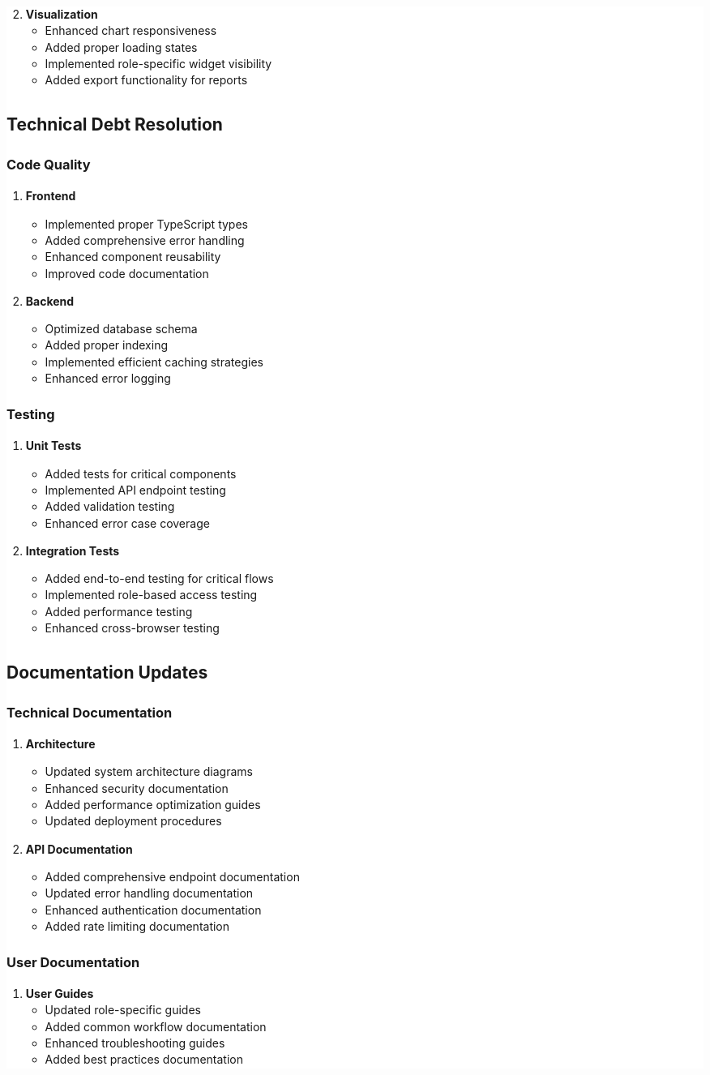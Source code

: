 2. **Visualization**
   - Enhanced chart responsiveness
   - Added proper loading states
   - Implemented role-specific widget visibility
   - Added export functionality for reports

## Technical Debt Resolution

### Code Quality
1. **Frontend**
   - Implemented proper TypeScript types
   - Added comprehensive error handling
   - Enhanced component reusability
   - Improved code documentation

2. **Backend**
   - Optimized database schema
   - Added proper indexing
   - Implemented efficient caching strategies
   - Enhanced error logging

### Testing
1. **Unit Tests**
   - Added tests for critical components
   - Implemented API endpoint testing
   - Added validation testing
   - Enhanced error case coverage

2. **Integration Tests**
   - Added end-to-end testing for critical flows
   - Implemented role-based access testing
   - Added performance testing
   - Enhanced cross-browser testing

## Documentation Updates

### Technical Documentation
1. **Architecture**
   - Updated system architecture diagrams
   - Enhanced security documentation
   - Added performance optimization guides
   - Updated deployment procedures

2. **API Documentation**
   - Added comprehensive endpoint documentation
   - Updated error handling documentation
   - Enhanced authentication documentation
   - Added rate limiting documentation

### User Documentation
1. **User Guides**
   - Updated role-specific guides
   - Added common workflow documentation
   - Enhanced troubleshooting guides
   - Added best practices documentation
